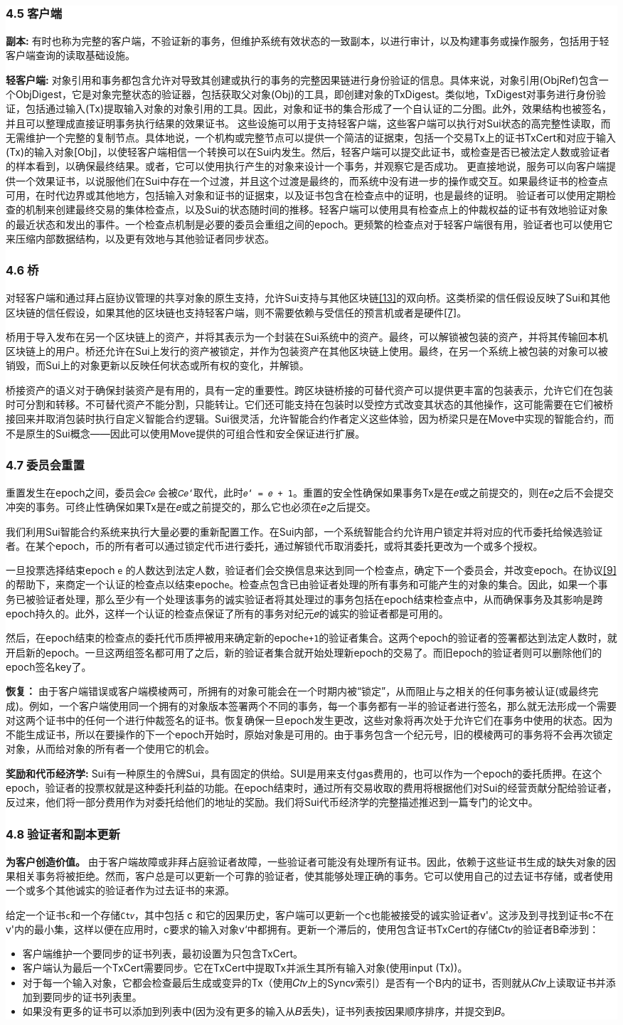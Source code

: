 ### 4.5 客户端
**副本:** 有时也称为完整的客户端，不验证新的事务，但维护系统有效状态的一致副本，以进行审计，以及构建事务或操作服务，包括用于轻客户端查询的读取基础设施。

**轻客户端:** 对象引用和事务都包含允许对导致其创建或执行的事务的完整因果链进行身份验证的信息。具体来说，对象引用(ObjRef)包含一个ObjDigest，它是对象完整状态的验证器，包括获取父对象(Obj)的工具，即创建对象的TxDigest。类似地，TxDigest对事务进行身份验证，包括通过输入(Tx)提取输入对象的对象引用的工具。因此，对象和证书的集合形成了一个自认证的二分图。此外，效果结构也被签名，并且可以整理成直接证明事务执行结果的效果证书。
这些设施可以用于支持轻客户端，这些客户端可以执行对Sui状态的高完整性读取，而无需维护一个完整的复制节点。具体地说，一个机构或完整节点可以提供一个简洁的证据束，包括一个交易Tx上的证书TxCert和对应于输入(Tx)的输入对象[Obj]，以使轻客户端相信一个转换可以在Sui内发生。然后，轻客户端可以提交此证书，或检查是否已被法定人数或验证者的样本看到，以确保最终结果。或者，它可以使用执行产生的对象来设计一个事务，并观察它是否成功。
更直接地说，服务可以向客户端提供一个效果证书，以说服他们在Sui中存在一个过渡，并且这个过渡是最终的，而系统中没有进一步的操作或交互。如果最终证书的检查点可用，在时代边界或其他地方，包括输入对象和证书的证据束，以及证书包含在检查点中的证明，也是最终的证明。
验证者可以使用定期检查的机制来创建最终交易的集体检查点，以及Sui的状态随时间的推移。轻客户端可以使用具有检查点上的仲裁权益的证书有效地验证对象的最近状态和发出的事件。一个检查点机制是必要的委员会重组之间的epoch。更频繁的检查点对于轻客户端很有用，验证者也可以使用它来压缩内部数据结构，以及更有效地与其他验证者同步状态。

### 4.6 桥

对轻客户端和通过拜占庭协议管理的共享对象的原生支持，允许Sui支持与其他区块链[[13]](#13)的双向桥。这类桥梁的信任假设反映了Sui和其他区块链的信任假设，如果其他的区块链也支持轻客户端，则不需要依赖与受信任的预言机或者是硬件[[7]](#7)。

桥用于导入发布在另一个区块链上的资产，并将其表示为一个封装在Sui系统中的资产。最终，可以解锁被包装的资产，并将其传输回本机区块链上的用户。桥还允许在Sui上发行的资产被锁定，并作为包装资产在其他区块链上使用。最终，在另一个系统上被包装的对象可以被销毁，而Sui上的对象更新以反映任何状态或所有权的变化，并解锁。

桥接资产的语义对于确保封装资产是有用的，具有一定的重要性。跨区块链桥接的可替代资产可以提供更丰富的包装表示，允许它们在包装时可分割和转移。不可替代资产不能分割，只能转让。它们还可能支持在包装时以受控方式改变其状态的其他操作，这可能需要在它们被桥接回来并取消包装时执行自定义智能合约逻辑。Sui很灵活，允许智能合约作者定义这些体验，因为桥梁只是在Move中实现的智能合约，而不是原生的Sui概念——因此可以使用Move提供的可组合性和安全保证进行扩展。

### 4.7 委员会重置

重置发生在epoch之间，委员会`𝐶𝑒` 会被`𝐶𝑒‘`取代，此时`𝑒‘ = 𝑒 + 1`。重置的安全性确保如果事务Tx是在𝑒或之前提交的，则在𝑒之后不会提交冲突的事务。可终止性确保如果Tx是在𝑒或之前提交的，那么它也必须在𝑒之后提交。

我们利用Sui智能合约系统来执行大量必要的重新配置工作。在Sui内部，一个系统智能合约允许用户锁定并将对应的代币委托给候选验证者。在某个epoch，币的所有者可以通过锁定代币进行委托，通过解锁代币取消委托，或将其委托更改为一个或多个授权。

一旦投票选择结束epoch `e` 的人数达到法定人数，验证者们会交换信息来达到同一个检查点，确定下一个委员会，并改变epoch。在协议[[9]](#9)的帮助下，来商定一个认证的检查点以结束epoch`e`。检查点包含已由验证者处理的所有事务和可能产生的对象的集合。因此，如果一个事务已被验证者处理，那么至少有一个处理该事务的诚实验证者将其处理过的事务包括在epoch结束检查点中，从而确保事务及其影响是跨epoch持久的。此外，这样一个认证的检查点保证了所有的事务对纪元𝑒的诚实的验证者都是可用的。

然后，在epoch结束的检查点的委托代币质押被用来确定新的epoch`e+1`的验证者集合。这两个epoch的验证者的签署都达到法定人数时，就开启新的epoch。一旦这两组签名都可用了之后，新的验证者集合就开始处理新epoch的交易了。而旧epoch的验证者则可以删除他们的epoch签名key了。

**恢复：** 由于客户端错误或客户端模棱两可，所拥有的对象可能会在一个时期内被“锁定”，从而阻止与之相关的任何事务被认证(或最终完成)。例如，一个客户端使用同一个拥有的对象版本签署两个不同的事务，每一个事务都有一半的验证者进行签名，那么就无法形成一个需要对这两个证书中的任何一个进行仲裁签名的证书。恢复确保一旦epoch发生更改，这些对象将再次处于允许它们在事务中使用的状态。因为不能生成证书，所以在要操作的下一个epoch开始时，原始对象是可用的。由于事务包含一个纪元号，旧的模棱两可的事务将不会再次锁定对象，从而给对象的所有者一个使用它的机会。

**奖励和代币经济学:** Sui有一种原生的令牌Sui，具有固定的供给。SUI是用来支付gas费用的，也可以作为一个epoch的委托质押。在这个epoch，验证者的投票权就是这种委托利益的功能。在epoch结束时，通过所有交易收取的费用将根据他们对Sui的经营贡献分配给验证者，反过来，他们将一部分费用作为对委托给他们的地址的奖励。我们将Sui代币经济学的完整描述推迟到一篇专门的论文中。

### 4.8 验证者和副本更新

**为客户创造价值。** 由于客户端故障或非拜占庭验证者故障，一些验证者可能没有处理所有证书。因此，依赖于这些证书生成的缺失对象的因果相关事务将被拒绝。然而，客户总是可以更新一个可靠的验证者，使其能够处理正确的事务。它可以使用自己的过去证书存储，或者使用一个或多个其他诚实的验证者作为过去证书的来源。

给定一个证书`c`和一个存储`Ct𝑣`，其中包括 c 和它的因果历史，客户端可以更新一个c也能被接受的诚实验证者v'。这涉及到寻找到证书c不在v'内的最小集，这样以便在应用时，c要求的输入对象v‘中都拥有。更新一个滞后的，使用包含证书TxCert的存储Ct𝑣的验证者B牵涉到：
- 客户端维护一个要同步的证书列表，最初设置为只包含TxCert。
- 客户端认为最后一个TxCert需要同步。它在TxCert中提取Tx并派生其所有输入对象(使用input (Tx))。
- 对于每一个输入对象，它都会检查最后生成或变异的Tx（使用𝐶𝑡𝑣上的Sync𝑣索引）是否有一个B内的证书，否则就从𝐶𝑡𝑣上读取证书并添加到要同步的证书列表里。
- 如果没有更多的证书可以添加到列表中(因为没有更多的输入从𝐵丢失)，证书列表按因果顺序排序，并提交到𝐵。
